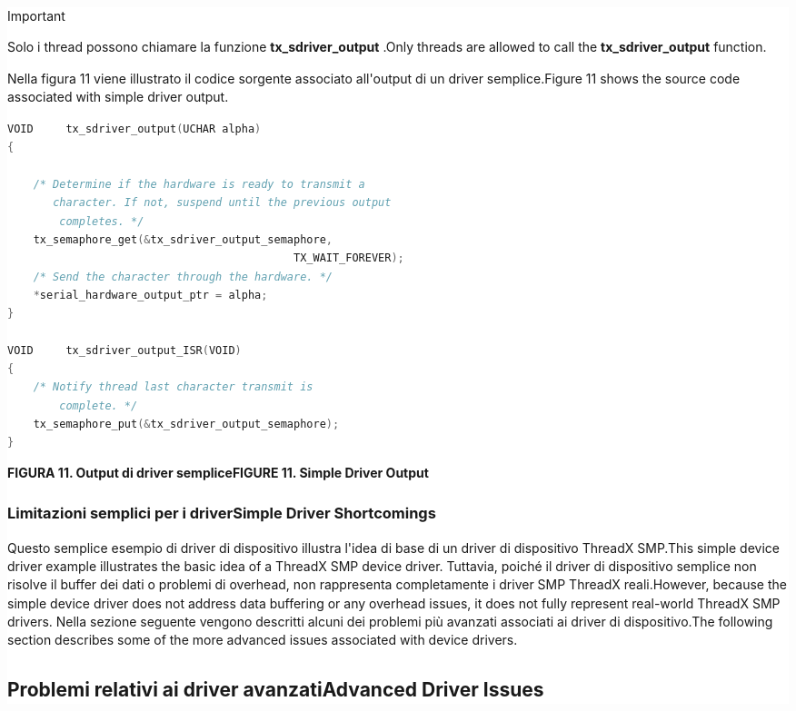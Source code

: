 > [!IMPORTANT]
> <span data-ttu-id="2c147-197">Solo i thread possono chiamare la funzione **tx_sdriver_output** .</span><span class="sxs-lookup"><span data-stu-id="2c147-197">Only threads are allowed to call the **tx_sdriver_output** function.</span></span>

<span data-ttu-id="2c147-198">Nella figura 11 viene illustrato il codice sorgente associato all'output di un driver semplice.</span><span class="sxs-lookup"><span data-stu-id="2c147-198">Figure 11 shows the source code associated with simple driver output.</span></span>

```C
VOID     tx_sdriver_output(UCHAR alpha)
{

    /* Determine if the hardware is ready to transmit a
       character. If not, suspend until the previous output
        completes. */
    tx_semaphore_get(&tx_sdriver_output_semaphore,
                                            TX_WAIT_FOREVER);
    /* Send the character through the hardware. */
    *serial_hardware_output_ptr = alpha;
}

VOID     tx_sdriver_output_ISR(VOID)
{
    /* Notify thread last character transmit is
        complete. */
    tx_semaphore_put(&tx_sdriver_output_semaphore);
}
```
<span data-ttu-id="2c147-199">**FIGURA 11. Output di driver semplice**</span><span class="sxs-lookup"><span data-stu-id="2c147-199">**FIGURE 11. Simple Driver Output**</span></span>

### <a name="simple-driver-shortcomings"></a><span data-ttu-id="2c147-200">Limitazioni semplici per i driver</span><span class="sxs-lookup"><span data-stu-id="2c147-200">Simple Driver Shortcomings</span></span> 
<span data-ttu-id="2c147-201">Questo semplice esempio di driver di dispositivo illustra l'idea di base di un driver di dispositivo ThreadX SMP.</span><span class="sxs-lookup"><span data-stu-id="2c147-201">This simple device driver example illustrates the basic idea of a ThreadX SMP device driver.</span></span> <span data-ttu-id="2c147-202">Tuttavia, poiché il driver di dispositivo semplice non risolve il buffer dei dati o problemi di overhead, non rappresenta completamente i driver SMP ThreadX reali.</span><span class="sxs-lookup"><span data-stu-id="2c147-202">However, because the simple device driver does not address data buffering or any overhead issues, it does not fully represent real-world ThreadX SMP drivers.</span></span> <span data-ttu-id="2c147-203">Nella sezione seguente vengono descritti alcuni dei problemi più avanzati associati ai driver di dispositivo.</span><span class="sxs-lookup"><span data-stu-id="2c147-203">The following section describes some of the more advanced issues associated with device drivers.</span></span>

## <a name="advanced-driver-issues"></a><span data-ttu-id="2c147-204">Problemi relativi ai driver avanzati</span><span class="sxs-lookup"><span data-stu-id="2c147-204">Advanced Driver Issues</span></span>
